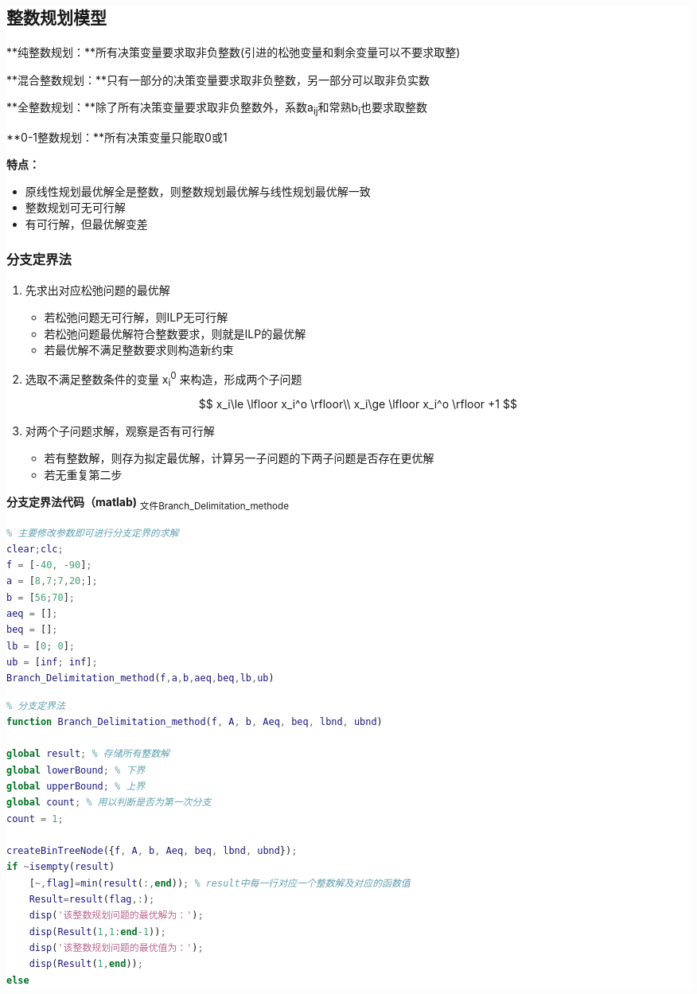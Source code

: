 ## 整数规划模型

**纯整数规划：**所有决策变量要求取非负整数(引进的松弛变量和剩余变量可以不要求取整)

**混合整数规划：**只有一部分的决策变量要求取非负整数，另一部分可以取非负实数

**全整数规划：**除了所有决策变量要求取非负整数外，系数a<sub>ij</sub>和常熟b<sub>i</sub>也要求取整数

**0-1整数规划：**所有决策变量只能取0或1

**特点：**

- 原线性规划最优解全是整数，则整数规划最优解与线性规划最优解一致
- 整数规划可无可行解
- 有可行解，但最优解变差

### 分支定界法

1. 先求出对应松弛问题的最优解

   - 若松弛问题无可行解，则ILP无可行解
   - 若松弛问题最优解符合整数要求，则就是ILP的最优解
   - 若最优解不满足整数要求则构造新约束

2. 选取不满足整数条件的变量 x<sub>i</sub><sup>0</sup> 来构造，形成两个子问题
   $$
   x_i\le \lfloor x_i^o \rfloor\\
   x_i\ge \lfloor x_i^o \rfloor +1
   $$

3. 对两个子问题求解，观察是否有可行解

   - 若有整数解，则存为拟定最优解，计算另一子问题的下两子问题是否存在更优解
   - 若无重复第二步

**分支定界法代码（matlab)** <sub>文件Branch_Delimitation_methode</sub>

```matlab
% 主要修改参数即可进行分支定界的求解
clear;clc;
f = [-40, -90];
a = [8,7;7,20;];
b = [56;70];
aeq = [];
beq = [];
lb = [0; 0];
ub = [inf; inf];
Branch_Delimitation_method(f,a,b,aeq,beq,lb,ub)
```

```matlab
% 分支定界法
function Branch_Delimitation_method(f, A, b, Aeq, beq, lbnd, ubnd)

global result; % 存储所有整数解
global lowerBound; % 下界
global upperBound; % 上界
global count; % 用以判断是否为第一次分支
count = 1; 

createBinTreeNode({f, A, b, Aeq, beq, lbnd, ubnd});
if ~isempty(result)
    [~,flag]=min(result(:,end)); % result中每一行对应一个整数解及对应的函数值
    Result=result(flag,:);
    disp('该整数规划问题的最优解为：');
    disp(Result(1,1:end-1));
    disp('该整数规划问题的最优值为：');
    disp(Result(1,end));
else
```